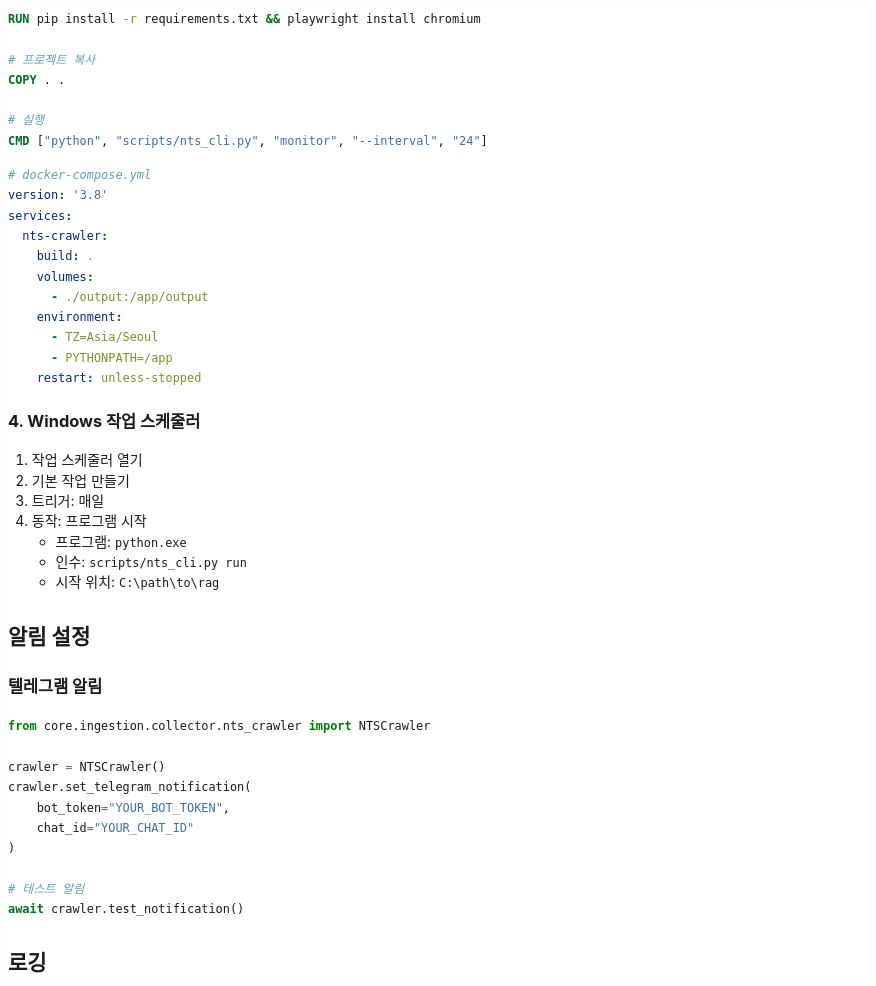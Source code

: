 ```dockerfile
RUN pip install -r requirements.txt && playwright install chromium

# 프로젝트 복사
COPY . .

# 실행
CMD ["python", "scripts/nts_cli.py", "monitor", "--interval", "24"]
```

```yaml
# docker-compose.yml
version: '3.8'
services:
  nts-crawler:
    build: .
    volumes:
      - ./output:/app/output
    environment:
      - TZ=Asia/Seoul
      - PYTHONPATH=/app
    restart: unless-stopped
```

### 4. Windows 작업 스케줄러

1. 작업 스케줄러 열기
2. 기본 작업 만들기
3. 트리거: 매일
4. 동작: 프로그램 시작
   - 프로그램: `python.exe`
   - 인수: `scripts/nts_cli.py run`
   - 시작 위치: `C:\path\to\rag`

## 알림 설정

### 텔레그램 알림

```python
from core.ingestion.collector.nts_crawler import NTSCrawler

crawler = NTSCrawler()
crawler.set_telegram_notification(
    bot_token="YOUR_BOT_TOKEN",
    chat_id="YOUR_CHAT_ID"
)

# 테스트 알림
await crawler.test_notification()
```

## 로깅
